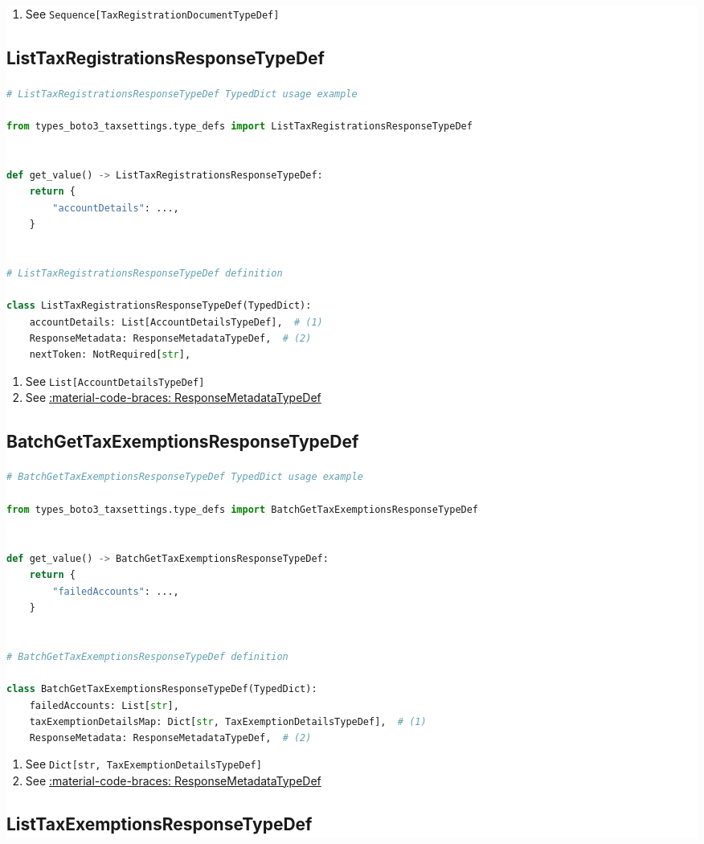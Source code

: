 1. See `Sequence[TaxRegistrationDocumentTypeDef]`

## ListTaxRegistrationsResponseTypeDef

```python
# ListTaxRegistrationsResponseTypeDef TypedDict usage example

from types_boto3_taxsettings.type_defs import ListTaxRegistrationsResponseTypeDef


def get_value() -> ListTaxRegistrationsResponseTypeDef:
    return {
        "accountDetails": ...,
    }


# ListTaxRegistrationsResponseTypeDef definition

class ListTaxRegistrationsResponseTypeDef(TypedDict):
    accountDetails: List[AccountDetailsTypeDef],  # (1)
    ResponseMetadata: ResponseMetadataTypeDef,  # (2)
    nextToken: NotRequired[str],
```

1. See `List[AccountDetailsTypeDef]`
2. See [:material-code-braces: ResponseMetadataTypeDef](./type_defs.md#responsemetadatatypedef)

## BatchGetTaxExemptionsResponseTypeDef

```python
# BatchGetTaxExemptionsResponseTypeDef TypedDict usage example

from types_boto3_taxsettings.type_defs import BatchGetTaxExemptionsResponseTypeDef


def get_value() -> BatchGetTaxExemptionsResponseTypeDef:
    return {
        "failedAccounts": ...,
    }


# BatchGetTaxExemptionsResponseTypeDef definition

class BatchGetTaxExemptionsResponseTypeDef(TypedDict):
    failedAccounts: List[str],
    taxExemptionDetailsMap: Dict[str, TaxExemptionDetailsTypeDef],  # (1)
    ResponseMetadata: ResponseMetadataTypeDef,  # (2)
```

1. See `Dict[str, TaxExemptionDetailsTypeDef]`
2. See [:material-code-braces: ResponseMetadataTypeDef](./type_defs.md#responsemetadatatypedef)

## ListTaxExemptionsResponseTypeDef

